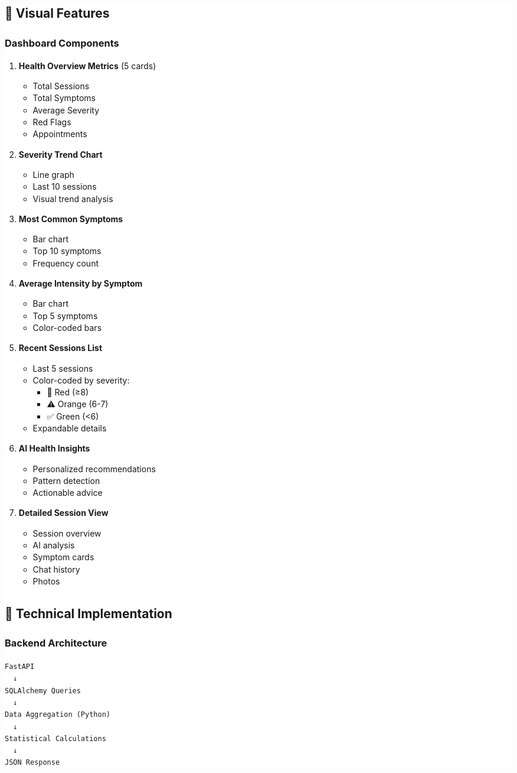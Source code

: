 ## 🎨 Visual Features

### Dashboard Components

1. **Health Overview Metrics** (5 cards)
   - Total Sessions
   - Total Symptoms
   - Average Severity
   - Red Flags
   - Appointments

2. **Severity Trend Chart**
   - Line graph
   - Last 10 sessions
   - Visual trend analysis

3. **Most Common Symptoms**
   - Bar chart
   - Top 10 symptoms
   - Frequency count

4. **Average Intensity by Symptom**
   - Bar chart
   - Top 5 symptoms
   - Color-coded bars

5. **Recent Sessions List**
   - Last 5 sessions
   - Color-coded by severity:
     - 🚨 Red (≥8)
     - ⚠️ Orange (6-7)
     - ✅ Green (<6)
   - Expandable details

6. **AI Health Insights**
   - Personalized recommendations
   - Pattern detection
   - Actionable advice

7. **Detailed Session View**
   - Session overview
   - AI analysis
   - Symptom cards
   - Chat history
   - Photos

## 🔧 Technical Implementation

### Backend Architecture
```
FastAPI
  ↓
SQLAlchemy Queries
  ↓
Data Aggregation (Python)
  ↓
Statistical Calculations
  ↓
JSON Response
```
